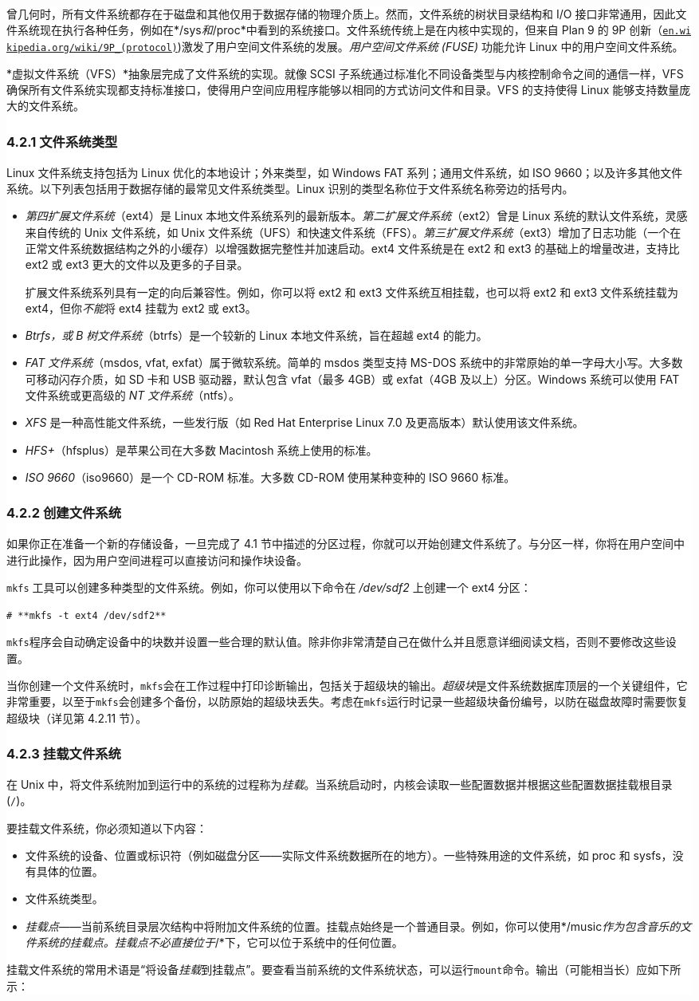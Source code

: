 曾几何时，所有文件系统都存在于磁盘和其他仅用于数据存储的物理介质上。然而，文件系统的树状目录结构和 I/O 接口非常通用，因此文件系统现在执行各种任务，例如在*/sys*和*/proc*中看到的系统接口。文件系统传统上是在内核中实现的，但来自 Plan 9 的 9P 创新（[`en.wikipedia.org/wiki/9P_(protocol)`](https://en.wikipedia.org/wiki/9P_(protocol)))激发了用户空间文件系统的发展。*用户空间文件系统 (FUSE)* 功能允许 Linux 中的用户空间文件系统。

*虚拟文件系统（VFS）*抽象层完成了文件系统的实现。就像 SCSI 子系统通过标准化不同设备类型与内核控制命令之间的通信一样，VFS 确保所有文件系统实现都支持标准接口，使得用户空间应用程序能够以相同的方式访问文件和目录。VFS 的支持使得 Linux 能够支持数量庞大的文件系统。

### 4.2.1 文件系统类型

Linux 文件系统支持包括为 Linux 优化的本地设计；外来类型，如 Windows FAT 系列；通用文件系统，如 ISO 9660；以及许多其他文件系统。以下列表包括用于数据存储的最常见文件系统类型。Linux 识别的类型名称位于文件系统名称旁边的括号内。

+   *第四扩展文件系统*（ext4）是 Linux 本地文件系统系列的最新版本。*第二扩展文件系统*（ext2）曾是 Linux 系统的默认文件系统，灵感来自传统的 Unix 文件系统，如 Unix 文件系统（UFS）和快速文件系统（FFS）。*第三扩展文件系统*（ext3）增加了日志功能（一个在正常文件系统数据结构之外的小缓存）以增强数据完整性并加速启动。ext4 文件系统是在 ext2 和 ext3 的基础上的增量改进，支持比 ext2 或 ext3 更大的文件以及更多的子目录。

    扩展文件系统系列具有一定的向后兼容性。例如，你可以将 ext2 和 ext3 文件系统互相挂载，也可以将 ext2 和 ext3 文件系统挂载为 ext4，但你*不能*将 ext4 挂载为 ext2 或 ext3。

+   *Btrfs，或 B 树文件系统*（btrfs）是一个较新的 Linux 本地文件系统，旨在超越 ext4 的能力。

+   *FAT 文件系统*（msdos, vfat, exfat）属于微软系统。简单的 msdos 类型支持 MS-DOS 系统中的非常原始的单一字母大小写。大多数可移动闪存介质，如 SD 卡和 USB 驱动器，默认包含 vfat（最多 4GB）或 exfat（4GB 及以上）分区。Windows 系统可以使用 FAT 文件系统或更高级的 *NT 文件系统*（ntfs）。

+   *XFS* 是一种高性能文件系统，一些发行版（如 Red Hat Enterprise Linux 7.0 及更高版本）默认使用该文件系统。

+   *HFS+*（hfsplus）是苹果公司在大多数 Macintosh 系统上使用的标准。

+   *ISO 9660*（iso9660）是一个 CD-ROM 标准。大多数 CD-ROM 使用某种变种的 ISO 9660 标准。

### 4.2.2 创建文件系统

如果你正在准备一个新的存储设备，一旦完成了 4.1 节中描述的分区过程，你就可以开始创建文件系统了。与分区一样，你将在用户空间中进行此操作，因为用户空间进程可以直接访问和操作块设备。

`mkfs` 工具可以创建多种类型的文件系统。例如，你可以使用以下命令在 */dev/sdf2* 上创建一个 ext4 分区：

```
# **mkfs -t ext4 /dev/sdf2**
```

`mkfs`程序会自动确定设备中的块数并设置一些合理的默认值。除非你非常清楚自己在做什么并且愿意详细阅读文档，否则不要修改这些设置。

当你创建一个文件系统时，`mkfs`会在工作过程中打印诊断输出，包括关于超级块的输出。*超级块*是文件系统数据库顶层的一个关键组件，它非常重要，以至于`mkfs`会创建多个备份，以防原始的超级块丢失。考虑在`mkfs`运行时记录一些超级块备份编号，以防在磁盘故障时需要恢复超级块（详见第 4.2.11 节）。

### 4.2.3 挂载文件系统

在 Unix 中，将文件系统附加到运行中的系统的过程称为*挂载*。当系统启动时，内核会读取一些配置数据并根据这些配置数据挂载根目录(`/`)。

要挂载文件系统，你必须知道以下内容：

+   文件系统的设备、位置或标识符（例如磁盘分区——实际文件系统数据所在的地方）。一些特殊用途的文件系统，如 proc 和 sysfs，没有具体的位置。

+   文件系统类型。

+   *挂载点*——当前系统目录层次结构中将附加文件系统的位置。挂载点始终是一个普通目录。例如，你可以使用*/music*作为包含音乐的文件系统的挂载点。挂载点不必直接位于*/*下，它可以位于系统中的任何位置。

挂载文件系统的常用术语是“将设备*挂载*到挂载点”。要查看当前系统的文件系统状态，可以运行`mount`命令。输出（可能相当长）应如下所示：
